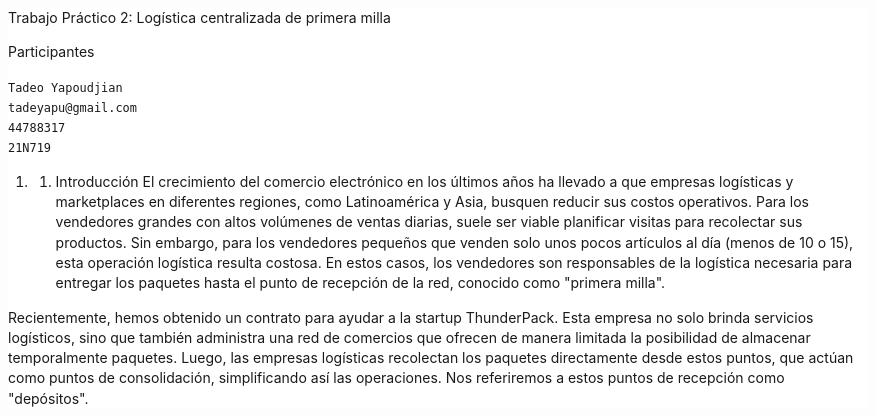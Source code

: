 ﻿Trabajo Práctico 2: 
Logística centralizada de primera milla








Participantes
	

	

	

	

	

	

	

	

	Tadeo Yapoudjian
	tadeyapu@gmail.com
	44788317
	21N719
	





























1. 1. Introducción
El crecimiento del comercio electrónico en los últimos años ha llevado a que empresas logísticas y marketplaces en diferentes regiones, como Latinoamérica y Asia, busquen reducir sus costos operativos. Para los vendedores grandes con altos volúmenes de ventas diarias, suele ser viable planificar visitas para recolectar sus productos. Sin embargo, para los vendedores pequeños que venden solo unos pocos artículos al día (menos de 10 o 15), esta operación logística resulta costosa. En estos casos, los vendedores son responsables de la logística necesaria para entregar los paquetes hasta el punto de recepción de la red, conocido como "primera milla".


Recientemente, hemos obtenido un contrato para ayudar a la startup ThunderPack. Esta empresa no solo brinda servicios logísticos, sino que también administra una red de comercios que ofrecen de manera limitada la posibilidad de almacenar temporalmente paquetes. Luego, las empresas logísticas recolectan los paquetes directamente desde estos puntos, que actúan como puntos de consolidación, simplificando así las operaciones. Nos referiremos a estos puntos de recepción como "depósitos".
